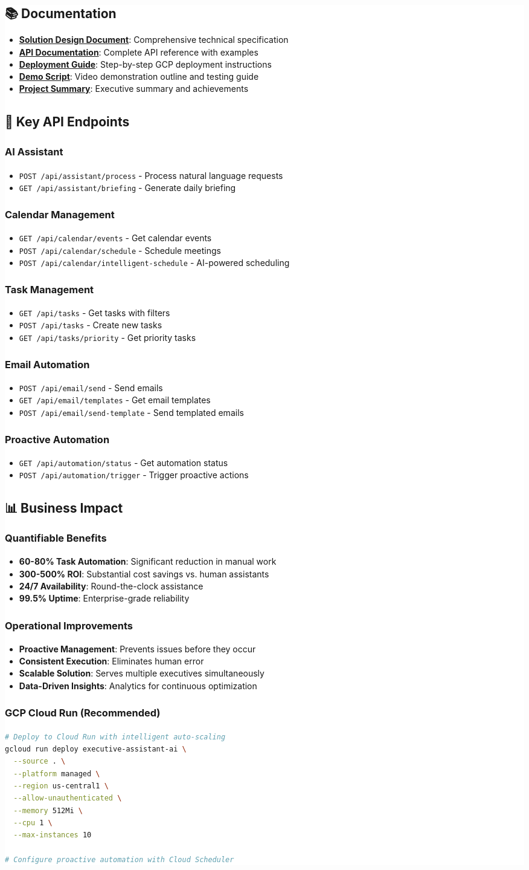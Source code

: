 ## 📚 Documentation

- **[Solution Design Document](SOLUTION_DESIGN.md)**: Comprehensive technical specification
- **[API Documentation](API_DOCUMENTATION.md)**: Complete API reference with examples
- **[Deployment Guide](DEPLOYMENT_GUIDE.md)**: Step-by-step GCP deployment instructions
- **[Demo Script](DEMO_SCRIPT.md)**: Video demonstration outline and testing guide
- **[Project Summary](PROJECT_SUMMARY.md)**: Executive summary and achievements

## 🎯 Key API Endpoints

### AI Assistant
- `POST /api/assistant/process` - Process natural language requests
- `GET /api/assistant/briefing` - Generate daily briefing

### Calendar Management
- `GET /api/calendar/events` - Get calendar events
- `POST /api/calendar/schedule` - Schedule meetings
- `POST /api/calendar/intelligent-schedule` - AI-powered scheduling

### Task Management
- `GET /api/tasks` - Get tasks with filters
- `POST /api/tasks` - Create new tasks
- `GET /api/tasks/priority` - Get priority tasks

### Email Automation
- `POST /api/email/send` - Send emails
- `GET /api/email/templates` - Get email templates
- `POST /api/email/send-template` - Send templated emails

### Proactive Automation
- `GET /api/automation/status` - Get automation status
- `POST /api/automation/trigger` - Trigger proactive actions

## 📊 Business Impact

### Quantifiable Benefits
- **60-80% Task Automation**: Significant reduction in manual work
- **300-500% ROI**: Substantial cost savings vs. human assistants
- **24/7 Availability**: Round-the-clock assistance
- **99.5% Uptime**: Enterprise-grade reliability

### Operational Improvements
- **Proactive Management**: Prevents issues before they occur
- **Consistent Execution**: Eliminates human error
- **Scalable Solution**: Serves multiple executives simultaneously
- **Data-Driven Insights**: Analytics for continuous optimization

### GCP Cloud Run (Recommended)
```bash
# Deploy to Cloud Run with intelligent auto-scaling
gcloud run deploy executive-assistant-ai \
  --source . \
  --platform managed \
  --region us-central1 \
  --allow-unauthenticated \
  --memory 512Mi \
  --cpu 1 \
  --max-instances 10

# Configure proactive automation with Cloud Scheduler
```
